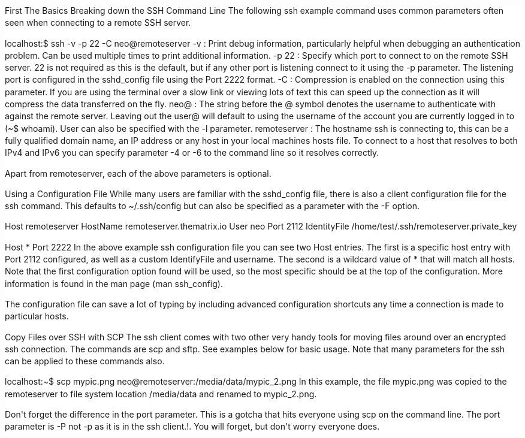 First The Basics
Breaking down the SSH Command Line
The following ssh example command uses common parameters often seen when connecting to a remote SSH server.

localhost:$ ssh -v -p 22 -C neo@remoteserver
-v : Print debug information, particularly helpful when debugging an authentication problem. Can be used multiple times to print additional information.
-p 22 : Specify which port to connect to on the remote SSH server. 22 is not required as this is the default, but if any other port is listening connect to it using the -p parameter. The listening port is configured in the sshd_config file using the Port 2222 format.
-C : Compression is enabled on the connection using this parameter. If you are using the terminal over a slow link or viewing lots of text this can speed up the connection as it will compress the data transferred on the fly.
neo@ : The string before the @ symbol denotes the username to authenticate with against the remote server. Leaving out the user@ will default to using the username of the account you are currently logged in to (~$ whoami). User can also be specified with the -l parameter.
remoteserver : The hostname ssh is connecting to, this can be a fully qualified domain name, an IP address or any host in your local machines hosts file. To connect to a host that resolves to both IPv4 and IPv6 you can specify parameter -4 or -6 to the command line so it resolves correctly.

Apart from remoteserver, each of the above parameters is optional.

Using a Configuration File
While many users are familiar with the sshd_config file, there is also a client configuration file for the ssh command. This defaults to ~/.ssh/config but can also be specified as a parameter with the -F option.

Host remoteserver
     HostName remoteserver.thematrix.io
     User neo
     Port 2112
     IdentityFile /home/test/.ssh/remoteserver.private_key

Host *
     Port 2222
In the above example ssh configuration file you can see two Host entries. The first is a specific host entry with Port 2112 configured, as well as a custom IdentifyFile and username. The second is a wildcard value of * that will match all hosts. Note that the first configuration option found will be used, so the most specific should be at the top of the configuration. More information is found in the man page (man ssh_config).

The configuration file can save a lot of typing by including advanced configuration shortcuts any time a connection is made to particular hosts.

Copy Files over SSH with SCP
The ssh client comes with two other very handy tools for moving files around over an encrypted ssh connection. The commands are scp and sftp. See examples below for basic usage. Note that many parameters for the ssh can be applied to these commands also.

localhost:~$ scp mypic.png neo@remoteserver:/media/data/mypic_2.png
In this example, the file mypic.png was copied to the remoteserver to file system location /media/data and renamed to mypic_2.png.

Don't forget the difference in the port parameter. This is a gotcha that hits everyone using scp on the command line. The port parameter is -P not -p as it is in the ssh client.!. You will forget, but don't worry everyone does.
